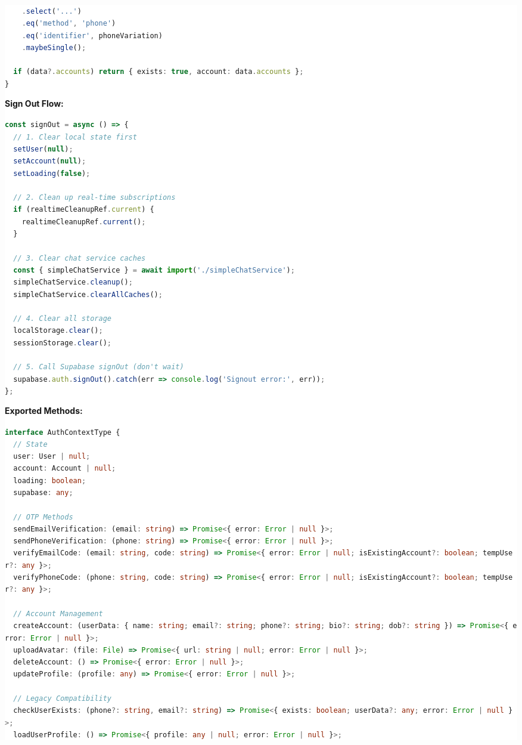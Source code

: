 ```typescript
    .select('...')
    .eq('method', 'phone')
    .eq('identifier', phoneVariation)
    .maybeSingle();
  
  if (data?.accounts) return { exists: true, account: data.accounts };
}
```

**Sign Out Flow:**
```typescript
const signOut = async () => {
  // 1. Clear local state first
  setUser(null);
  setAccount(null);
  setLoading(false);
  
  // 2. Clean up real-time subscriptions
  if (realtimeCleanupRef.current) {
    realtimeCleanupRef.current();
  }
  
  // 3. Clear chat service caches
  const { simpleChatService } = await import('./simpleChatService');
  simpleChatService.cleanup();
  simpleChatService.clearAllCaches();
  
  // 4. Clear all storage
  localStorage.clear();
  sessionStorage.clear();
  
  // 5. Call Supabase signOut (don't wait)
  supabase.auth.signOut().catch(err => console.log('Signout error:', err));
};
```

**Exported Methods:**
```typescript
interface AuthContextType {
  // State
  user: User | null;
  account: Account | null;
  loading: boolean;
  supabase: any;
  
  // OTP Methods
  sendEmailVerification: (email: string) => Promise<{ error: Error | null }>;
  sendPhoneVerification: (phone: string) => Promise<{ error: Error | null }>;
  verifyEmailCode: (email: string, code: string) => Promise<{ error: Error | null; isExistingAccount?: boolean; tempUser?: any }>;
  verifyPhoneCode: (phone: string, code: string) => Promise<{ error: Error | null; isExistingAccount?: boolean; tempUser?: any }>;
  
  // Account Management
  createAccount: (userData: { name: string; email?: string; phone?: string; bio?: string; dob?: string }) => Promise<{ error: Error | null }>;
  uploadAvatar: (file: File) => Promise<{ url: string | null; error: Error | null }>;
  deleteAccount: () => Promise<{ error: Error | null }>;
  updateProfile: (profile: any) => Promise<{ error: Error | null }>;
  
  // Legacy Compatibility
  checkUserExists: (phone?: string, email?: string) => Promise<{ exists: boolean; userData?: any; error: Error | null }>;
  loadUserProfile: () => Promise<{ profile: any | null; error: Error | null }>;
```